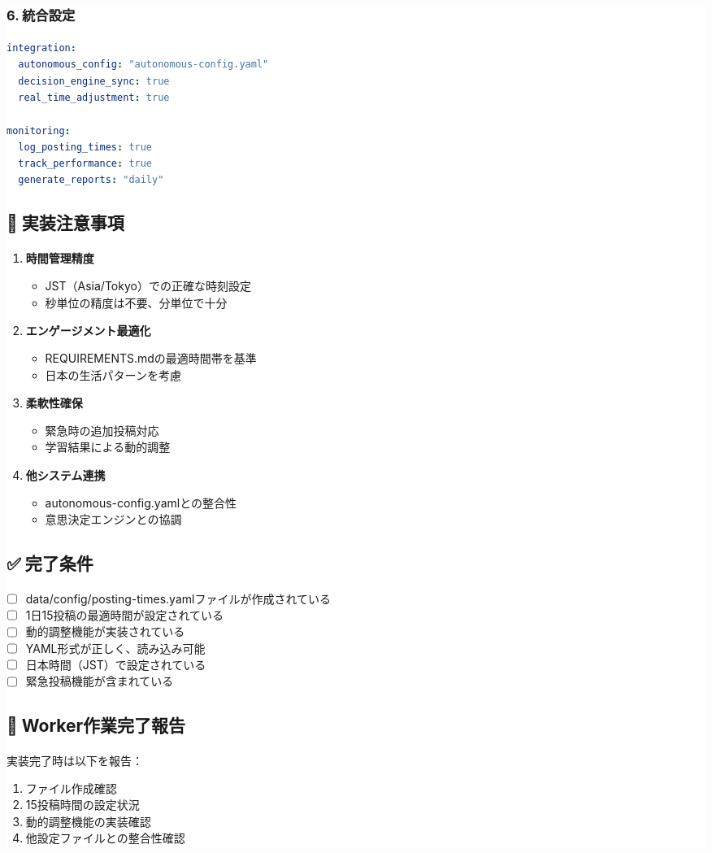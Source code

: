 ### 6. 統合設定
```yaml
integration:
  autonomous_config: "autonomous-config.yaml"
  decision_engine_sync: true
  real_time_adjustment: true
  
monitoring:
  log_posting_times: true
  track_performance: true
  generate_reports: "daily"
```

## 🚨 実装注意事項

1. **時間管理精度**
   - JST（Asia/Tokyo）での正確な時刻設定
   - 秒単位の精度は不要、分単位で十分

2. **エンゲージメント最適化**
   - REQUIREMENTS.mdの最適時間帯を基準
   - 日本の生活パターンを考慮

3. **柔軟性確保**
   - 緊急時の追加投稿対応
   - 学習結果による動的調整

4. **他システム連携**
   - autonomous-config.yamlとの整合性
   - 意思決定エンジンとの協調

## ✅ 完了条件
- [ ] data/config/posting-times.yamlファイルが作成されている
- [ ] 1日15投稿の最適時間が設定されている
- [ ] 動的調整機能が実装されている
- [ ] YAML形式が正しく、読み込み可能
- [ ] 日本時間（JST）で設定されている
- [ ] 緊急投稿機能が含まれている

## 🔄 Worker作業完了報告
実装完了時は以下を報告：
1. ファイル作成確認
2. 15投稿時間の設定状況
3. 動的調整機能の実装確認
4. 他設定ファイルとの整合性確認